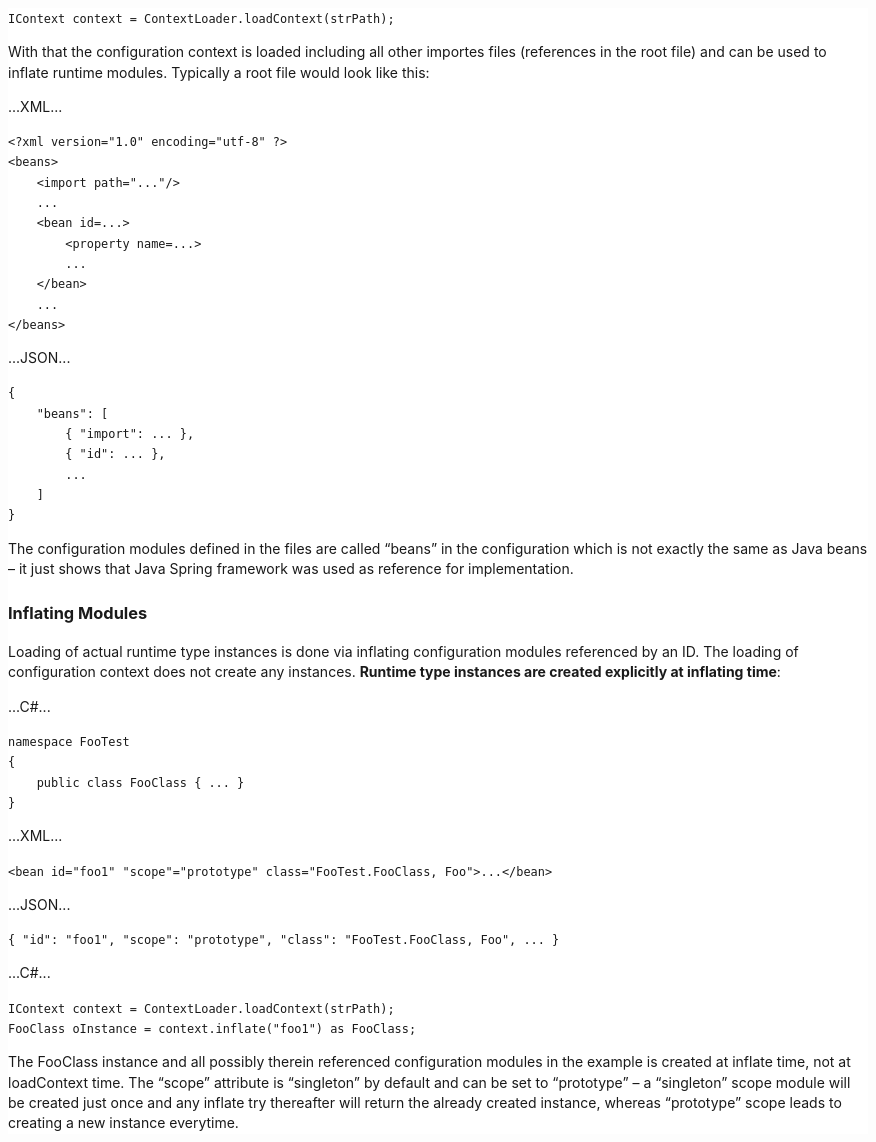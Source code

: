     IContext context = ContextLoader.loadContext(strPath);

With that the configuration context is loaded including all other importes files (references in the root file) and can be used to inflate runtime modules. Typically a root file would look like this:

...XML...

    <?xml version="1.0" encoding="utf-8" ?>
    <beans>
        <import path="..."/>
        ...
        <bean id=...>
            <property name=...>
            ...
        </bean>
        ...
    </beans>

...JSON...

    {
        "beans": [
            { "import": ... },
            { "id": ... },
            ...
        ]
    }

The configuration modules defined in the files are called “beans” in the configuration which is not exactly the same as Java beans – it just shows that Java Spring framework was used as reference for implementation.

### Inflating Modules
Loading of actual runtime type instances is done via inflating configuration modules referenced by an ID. The loading of configuration context does not create any instances. **Runtime type instances are created explicitly at inflating time**:

...C#...

	namespace FooTest
	{
		public class FooClass { ... }
	}

...XML...

	<bean id="foo1" "scope"="prototype" class="FooTest.FooClass, Foo">...</bean>

...JSON...

	{ "id": "foo1", "scope": "prototype", "class": "FooTest.FooClass, Foo", ... }

...C#...

	IContext context = ContextLoader.loadContext(strPath);
	FooClass oInstance = context.inflate("foo1") as FooClass;

The FooClass instance and all possibly therein referenced configuration modules in the example is created at inflate time, not at loadContext time. The “scope” attribute is “singleton” by default and can be set to “prototype” – a “singleton” scope module will be created just once and any inflate try thereafter will return the already created instance, whereas “prototype” scope leads to creating a new instance everytime.

